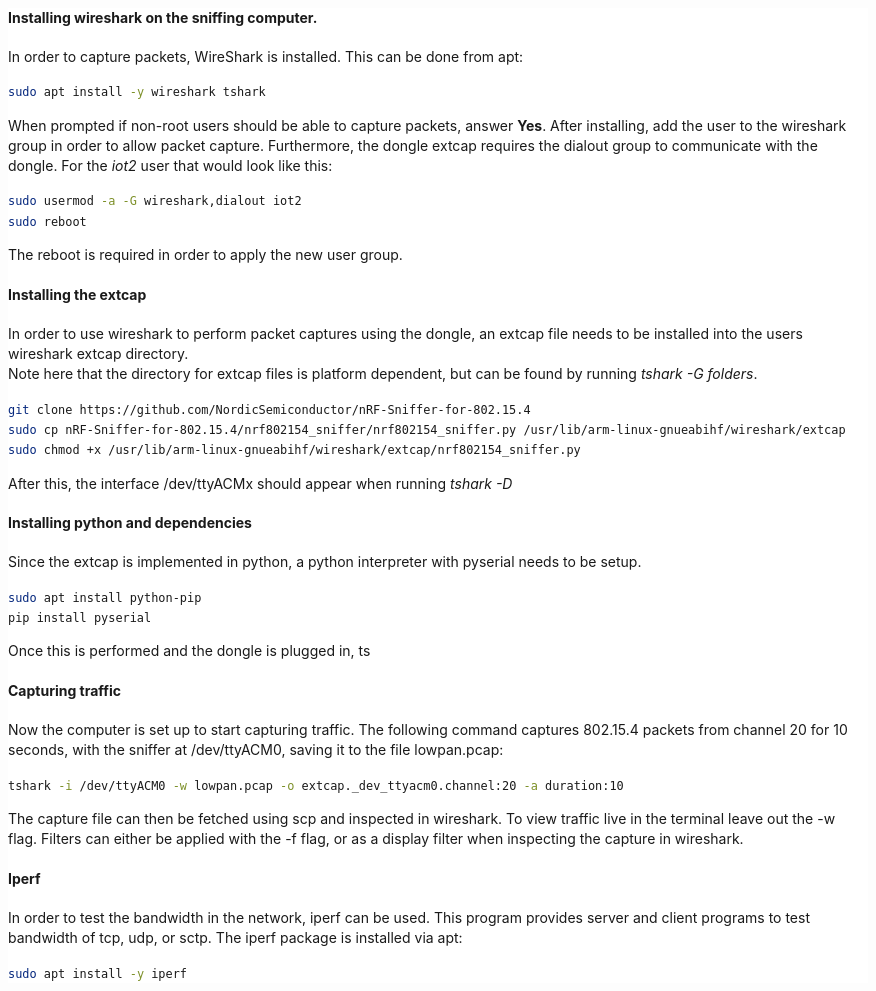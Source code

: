 #### Installing wireshark on the sniffing computer.
In order to capture packets, WireShark is installed. This can be done from apt:  
``` bash
sudo apt install -y wireshark tshark
```
When prompted if non-root users should be able to capture packets, answer
**Yes**. After installing, add the user to the wireshark group in order to
allow packet capture. Furthermore, the dongle extcap requires the dialout group
to communicate with the dongle. For the *iot2* user that would look like this:  
```bash
sudo usermod -a -G wireshark,dialout iot2
sudo reboot
```
The reboot is required in order to apply the new user group.  

#### Installing the extcap
In order to use wireshark to perform packet captures using the dongle, an extcap
file needs to be installed into the users wireshark extcap directory.  
Note here that the directory for extcap files is platform dependent, but can be
found by running *tshark -G folders*.  
``` bash
git clone https://github.com/NordicSemiconductor/nRF-Sniffer-for-802.15.4
sudo cp nRF-Sniffer-for-802.15.4/nrf802154_sniffer/nrf802154_sniffer.py /usr/lib/arm-linux-gnueabihf/wireshark/extcap
sudo chmod +x /usr/lib/arm-linux-gnueabihf/wireshark/extcap/nrf802154_sniffer.py
```
After this, the interface /dev/ttyACMx should appear when running *tshark -D*

#### Installing python and dependencies
Since the extcap is implemented in python, a python interpreter with pyserial
needs to be setup.
``` bash
sudo apt install python-pip
pip install pyserial
```

Once this is performed and the dongle is plugged in, ts

#### Capturing traffic
Now the computer is set up to start capturing traffic. The following command
captures 802.15.4 packets from channel 20 for 10 seconds, with the sniffer at
/dev/ttyACM0, saving it to the file lowpan.pcap:  
``` bash
tshark -i /dev/ttyACM0 -w lowpan.pcap -o extcap._dev_ttyacm0.channel:20 -a duration:10
```
The capture file can then be fetched using scp and inspected in wireshark. To
view traffic live in the terminal leave out the -w flag. Filters can either be
applied with the -f flag, or as a display filter when inspecting the capture in
wireshark.

#### Iperf
In order to test the bandwidth in the network, iperf can be used. This program
provides server and client programs to test bandwidth of tcp, udp, or sctp. The
iperf package is installed via apt:  
``` bash
sudo apt install -y iperf
```
